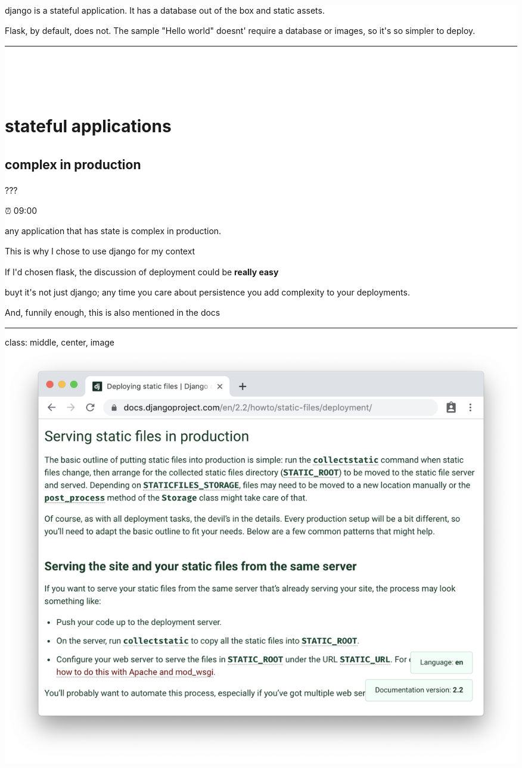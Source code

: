 django is a stateful application. It has a database out of the box and static assets.

Flask, by default, does not. The sample "Hello world" doesnt' require a database or images, so it's so simpler to deploy.

---

<br><BR><BR>
# stateful applications
## complex in production

???


⏰ 09:00



any application that has state is complex in production.

This is why I chose to use django for my context

If I'd chosen flask, the discussion of deployment could be **really easy**

buyt it's not just django; any time you care about persistence you add complexity to your deployments.

And, funnily enough, this is also mentioned in the docs

---
class: middle, center, image
![Image](images/deployment_00.png)